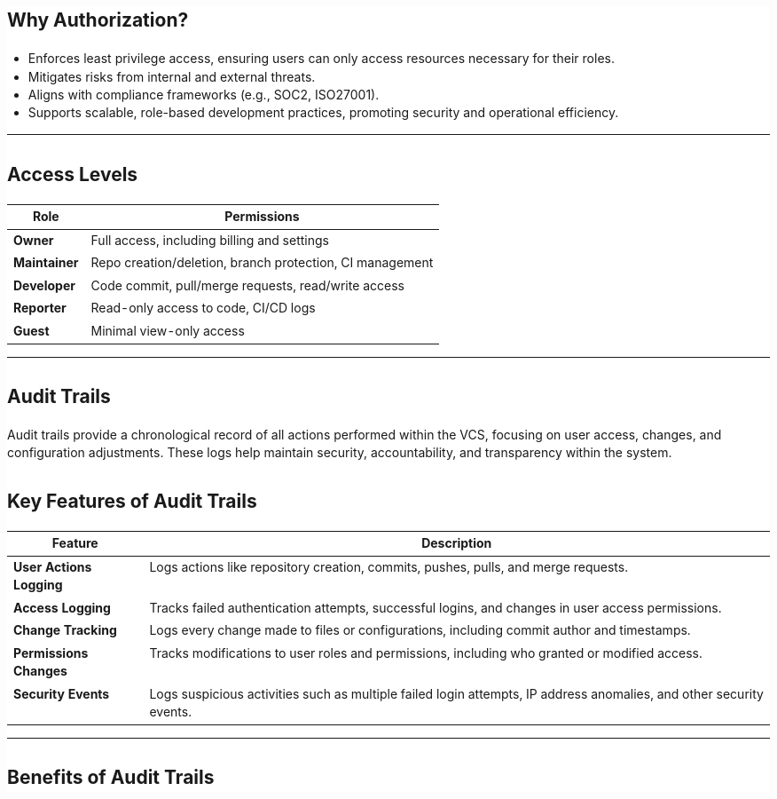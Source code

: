 
## Why Authorization?

- Enforces least privilege access, ensuring users can only access resources necessary for their roles.
- Mitigates risks from internal and external threats.
- Aligns with compliance frameworks (e.g., SOC2, ISO27001).
- Supports scalable, role-based development practices, promoting security and operational efficiency.

---

## Access Levels

| Role         | Permissions                                               |
|--------------|-----------------------------------------------------------|
| **Owner**    | Full access, including billing and settings               |
| **Maintainer** | Repo creation/deletion, branch protection, CI management |
| **Developer** | Code commit, pull/merge requests, read/write access      |
| **Reporter**  | Read-only access to code, CI/CD logs                     |
| **Guest**     | Minimal view-only access                                 |

---

## Audit Trails

Audit trails provide a chronological record of all actions performed within the VCS, focusing on user access, changes, and configuration adjustments. These logs help maintain security, accountability, and transparency within the system.

## Key Features of Audit Trails

| **Feature**             | **Description**                                                                 |
|-------------------------|---------------------------------------------------------------------------------|
| **User Actions Logging** | Logs actions like repository creation, commits, pushes, pulls, and merge requests. |
| **Access Logging**       | Tracks failed authentication attempts, successful logins, and changes in user access permissions. |
| **Change Tracking**      | Logs every change made to files or configurations, including commit author and timestamps. |
| **Permissions Changes**  | Tracks modifications to user roles and permissions, including who granted or modified access. |
| **Security Events**      | Logs suspicious activities such as multiple failed login attempts, IP address anomalies, and other security events. |

---

## Benefits of Audit Trails
